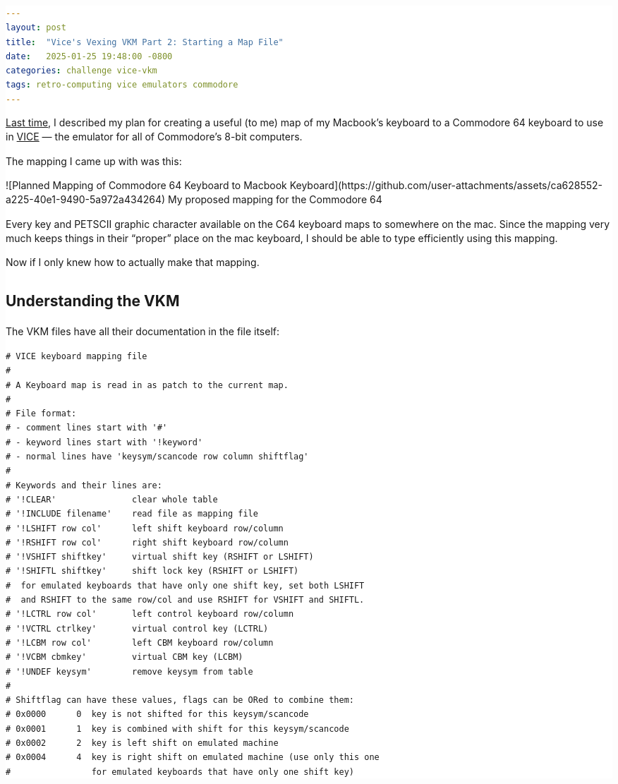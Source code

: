 ```yaml
---
layout: post
title:  "Vice's Vexing VKM Part 2: Starting a Map File"
date:   2025-01-25 19:48:00 -0800
categories: challenge vice-vkm
tags: retro-computing vice emulators commodore
---
```


[Last time](/challenge/vice-vkm/2024/12/06/vices-vexing-vkm-1-planning-a-keymap.html),
I described my plan for creating a useful (to me) map of my Macbook’s keyboard to a Commodore 64 keyboard to
use in [VICE](https://vice-emu.sourceforge.io/) — the emulator for all of Commodore’s 8-bit computers.

The mapping I came up with was this:

<span class="eimg">
![Planned Mapping of Commodore 64 Keyboard to Macbook Keyboard](https://github.com/user-attachments/assets/ca628552-a225-40e1-9490-5a972a434264)
My proposed mapping for the Commodore 64
</span>

Every key and PETSCII graphic character available on the C64 keyboard maps to somewhere on the mac.  Since the mapping very
much keeps things in their “proper” place on the mac keyboard, I should be able to type efficiently using this mapping.

Now if I only knew how to actually make that mapping.

## Understanding the VKM

The VKM files have all their documentation in the file itself:

```
# VICE keyboard mapping file
#
# A Keyboard map is read in as patch to the current map.
#
# File format:
# - comment lines start with '#'
# - keyword lines start with '!keyword'
# - normal lines have 'keysym/scancode row column shiftflag'
#
# Keywords and their lines are:
# '!CLEAR'               clear whole table
# '!INCLUDE filename'    read file as mapping file
# '!LSHIFT row col'      left shift keyboard row/column
# '!RSHIFT row col'      right shift keyboard row/column
# '!VSHIFT shiftkey'     virtual shift key (RSHIFT or LSHIFT)
# '!SHIFTL shiftkey'     shift lock key (RSHIFT or LSHIFT)
#  for emulated keyboards that have only one shift key, set both LSHIFT
#  and RSHIFT to the same row/col and use RSHIFT for VSHIFT and SHIFTL.
# '!LCTRL row col'       left control keyboard row/column
# '!VCTRL ctrlkey'       virtual control key (LCTRL)
# '!LCBM row col'        left CBM keyboard row/column
# '!VCBM cbmkey'         virtual CBM key (LCBM)
# '!UNDEF keysym'        remove keysym from table
#
# Shiftflag can have these values, flags can be ORed to combine them:
# 0x0000      0  key is not shifted for this keysym/scancode
# 0x0001      1  key is combined with shift for this keysym/scancode
# 0x0002      2  key is left shift on emulated machine
# 0x0004      4  key is right shift on emulated machine (use only this one
#                for emulated keyboards that have only one shift key)
```